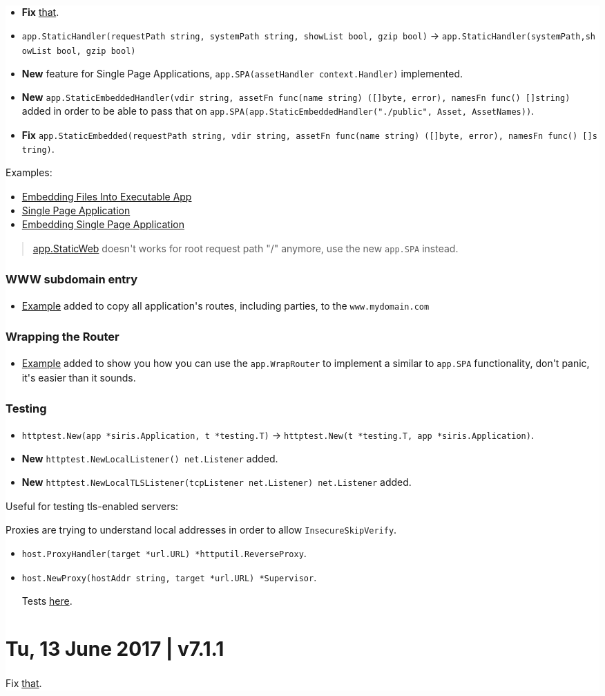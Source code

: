 - **Fix** [that](https://github.com/iris-contrib/community-board/issues/12).

- `app.StaticHandler(requestPath string, systemPath string, showList bool, gzip bool)` -> `app.StaticHandler(systemPath,showList bool, gzip bool)`

- **New** feature for Single Page Applications, `app.SPA(assetHandler context.Handler)` implemented.

- **New** `app.StaticEmbeddedHandler(vdir string, assetFn func(name string) ([]byte, error), namesFn func() []string)` added in order to be able to pass that on `app.SPA(app.StaticEmbeddedHandler("./public", Asset, AssetNames))`.

- **Fix** `app.StaticEmbedded(requestPath string, vdir string, assetFn func(name string) ([]byte, error), namesFn func() []string)`.

Examples: 
- [Embedding Files Into Executable App](_examples/beginner/file-server/embedding-files-into-app)
- [Single Page Application](_examples/beginner/file-server/single-page-application)
- [Embedding Single Page Application](_examples/beginner/file-server/embedding-single-page-application)

> [app.StaticWeb](_examples/beginner/file-server/basic/main.go) doesn't works for root request path "/"  anymore, use the new `app.SPA` instead.   

### WWW subdomain entry

- [Example](_examples/intermediate/subdomains/www/main.go) added to copy all application's routes, including parties, to the `www.mydomain.com`


### Wrapping the Router

- [Example](_examples/beginner/routing/custom-wrapper/main.go) added to show you how you can use the `app.WrapRouter` 
to implement a similar to `app.SPA` functionality, don't panic, it's easier than it sounds.


### Testing

- `httptest.New(app *siris.Application, t *testing.T)` -> `httptest.New(t *testing.T, app *siris.Application)`.

- **New** `httptest.NewLocalListener() net.Listener` added.
- **New** `httptest.NewLocalTLSListener(tcpListener net.Listener) net.Listener` added.

Useful for testing tls-enabled servers: 

Proxies are trying to understand local addresses in order to allow `InsecureSkipVerify`.

-  `host.ProxyHandler(target *url.URL) *httputil.ReverseProxy`.
-  `host.NewProxy(hostAddr string, target *url.URL) *Supervisor`.
        
    Tests [here](core/host/proxy_test.go).

# Tu, 13 June 2017 | v7.1.1

Fix [that](https://github.com/iris-contrib/community-board/issues/11).
